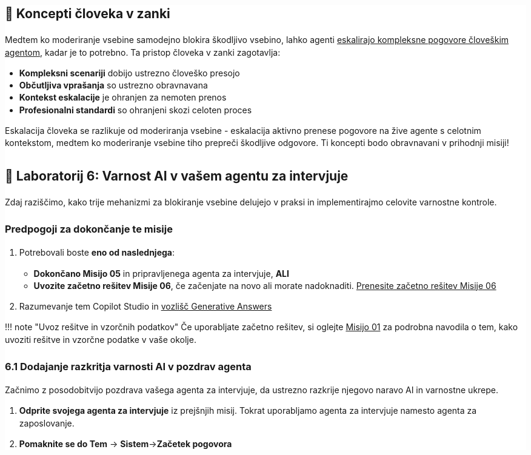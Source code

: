 ## 👀 Koncepti človeka v zanki

Medtem ko moderiranje vsebine samodejno blokira škodljivo vsebino, lahko agenti [eskalirajo kompleksne pogovore človeškim agentom](https://learn.microsoft.com/microsoft-copilot-studio/advanced-hand-off), kadar je to potrebno. Ta pristop človeka v zanki zagotavlja:

- **Kompleksni scenariji** dobijo ustrezno človeško presojo
- **Občutljiva vprašanja** so ustrezno obravnavana  
- **Kontekst eskalacije** je ohranjen za nemoten prenos
- **Profesionalni standardi** so ohranjeni skozi celoten proces

Eskalacija človeka se razlikuje od moderiranja vsebine - eskalacija aktivno prenese pogovore na žive agente s celotnim kontekstom, medtem ko moderiranje vsebine tiho prepreči škodljive odgovore. Ti koncepti bodo obravnavani v prihodnji misiji!

## 🧪 Laboratorij 6: Varnost AI v vašem agentu za intervjuje

Zdaj raziščimo, kako trije mehanizmi za blokiranje vsebine delujejo v praksi in implementirajmo celovite varnostne kontrole.

### Predpogoji za dokončanje te misije

1. Potrebovali boste **eno od naslednjega**:

    - **Dokončano Misijo 05** in pripravljenega agenta za intervjuje, **ALI**
    - **Uvozite začetno rešitev Misije 06**, če začenjate na novo ali morate nadoknaditi. [Prenesite začetno rešitev Misije 06](https://aka.ms/agent-academy)

1. Razumevanje tem Copilot Studio in [vozlišč Generative Answers](https://learn.microsoft.com/microsoft-copilot-studio/nlu-boost-node?WT.mc_id=power-182762-scottdurow)

!!! note "Uvoz rešitve in vzorčnih podatkov"
    Če uporabljate začetno rešitev, si oglejte [Misijo 01](../01-get-started/README.md) za podrobna navodila o tem, kako uvoziti rešitve in vzorčne podatke v vaše okolje.

### 6.1 Dodajanje razkritja varnosti AI v pozdrav agenta

Začnimo z posodobitvijo pozdrava vašega agenta za intervjuje, da ustrezno razkrije njegovo naravo AI in varnostne ukrepe.

1. **Odprite svojega agenta za intervjuje** iz prejšnjih misij. Tokrat uporabljamo agenta za intervjuje namesto agenta za zaposlovanje.

1. **Pomaknite se do Tem** → **Sistem**→**Začetek pogovora**  